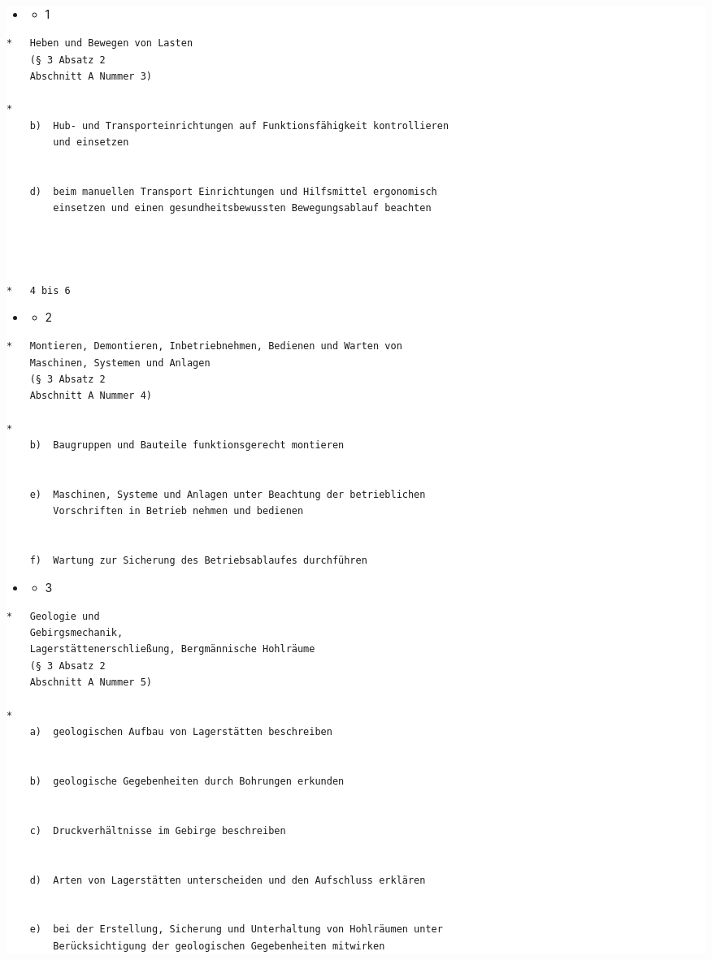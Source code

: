 
*    *   1

    *   Heben und Bewegen von Lasten
        (§ 3 Absatz 2
        Abschnitt A Nummer 3)

    *
        b)  Hub- und Transporteinrichtungen auf Funktionsfähigkeit kontrollieren
            und einsetzen


        d)  beim manuellen Transport Einrichtungen und Hilfsmittel ergonomisch
            einsetzen und einen gesundheitsbewussten Bewegungsablauf beachten




    *   4 bis 6


*    *   2

    *   Montieren, Demontieren, Inbetriebnehmen, Bedienen und Warten von
        Maschinen, Systemen und Anlagen
        (§ 3 Absatz 2
        Abschnitt A Nummer 4)

    *
        b)  Baugruppen und Bauteile funktionsgerecht montieren


        e)  Maschinen, Systeme und Anlagen unter Beachtung der betrieblichen
            Vorschriften in Betrieb nehmen und bedienen


        f)  Wartung zur Sicherung des Betriebsablaufes durchführen





*    *   3

    *   Geologie und
        Gebirgsmechanik,
        Lagerstättenerschließung, Bergmännische Hohlräume
        (§ 3 Absatz 2
        Abschnitt A Nummer 5)

    *
        a)  geologischen Aufbau von Lagerstätten beschreiben


        b)  geologische Gegebenheiten durch Bohrungen erkunden


        c)  Druckverhältnisse im Gebirge beschreiben


        d)  Arten von Lagerstätten unterscheiden und den Aufschluss erklären


        e)  bei der Erstellung, Sicherung und Unterhaltung von Hohlräumen unter
            Berücksichtigung der geologischen Gegebenheiten mitwirken
